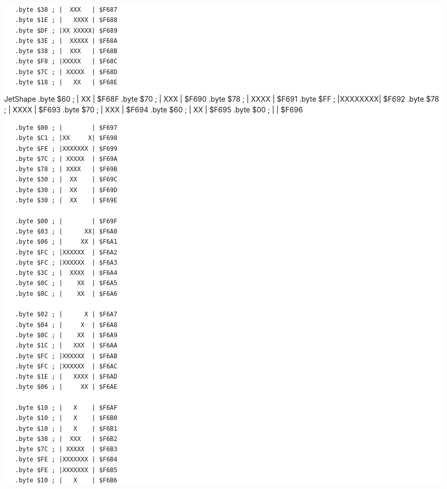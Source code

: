        .byte $38 ; |  XXX   | $F687
       .byte $1E ; |   XXXX | $F688
       .byte $DF ; |XX XXXXX| $F689
       .byte $3E ; |  XXXXX | $F68A
       .byte $38 ; |  XXX   | $F68B
       .byte $F8 ; |XXXXX   | $F68C
       .byte $7C ; | XXXXX  | $F68D
       .byte $18 ; |   XX   | $F68E

JetShape
       .byte $60 ; | XX     | $F68F
       .byte $70 ; | XXX    | $F690
       .byte $78 ; | XXXX   | $F691
       .byte $FF ; |XXXXXXXX| $F692
       .byte $78 ; | XXXX   | $F693
       .byte $70 ; | XXX    | $F694
       .byte $60 ; | XX     | $F695
       .byte $00 ; |        | $F696
       
       .byte $00 ; |        | $F697
       .byte $C1 ; |XX     X| $F698
       .byte $FE ; |XXXXXXX | $F699
       .byte $7C ; | XXXXX  | $F69A
       .byte $78 ; | XXXX   | $F69B
       .byte $30 ; |  XX    | $F69C
       .byte $30 ; |  XX    | $F69D
       .byte $30 ; |  XX    | $F69E
       
       .byte $00 ; |        | $F69F
       .byte $03 ; |      XX| $F6A0
       .byte $06 ; |     XX | $F6A1
       .byte $FC ; |XXXXXX  | $F6A2
       .byte $FC ; |XXXXXX  | $F6A3
       .byte $3C ; |  XXXX  | $F6A4
       .byte $0C ; |    XX  | $F6A5
       .byte $0C ; |    XX  | $F6A6
       
       .byte $02 ; |      X | $F6A7
       .byte $04 ; |     X  | $F6A8
       .byte $0C ; |    XX  | $F6A9
       .byte $1C ; |   XXX  | $F6AA
       .byte $FC ; |XXXXXX  | $F6AB
       .byte $FC ; |XXXXXX  | $F6AC
       .byte $1E ; |   XXXX | $F6AD
       .byte $06 ; |     XX | $F6AE
       
       .byte $10 ; |   X    | $F6AF
       .byte $10 ; |   X    | $F6B0
       .byte $10 ; |   X    | $F6B1
       .byte $38 ; |  XXX   | $F6B2
       .byte $7C ; | XXXXX  | $F6B3
       .byte $FE ; |XXXXXXX | $F6B4
       .byte $FE ; |XXXXXXX | $F6B5
       .byte $10 ; |   X    | $F6B6
       